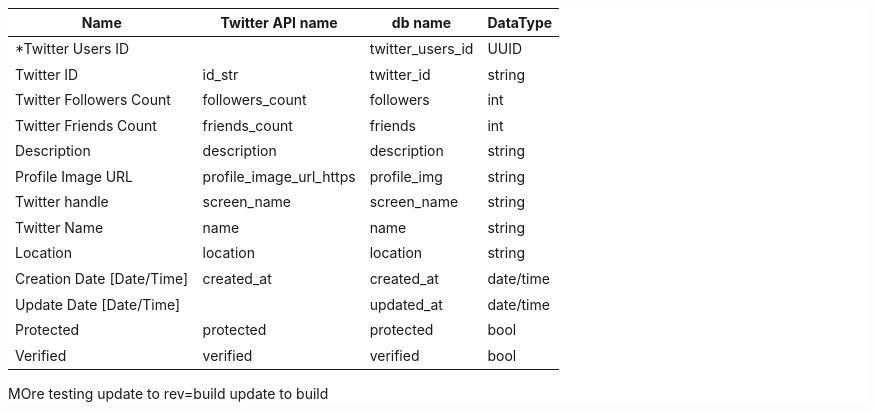
| Name                      | Twitter API name        | db name          | DataType  |
| ------------------------- | ----------------------- | ---------------- | --------- |
| \*Twitter Users ID        |                         | twitter_users_id | UUID      |
| Twitter ID                | id_str                  | twitter_id       | string    |
| Twitter Followers Count   | followers_count         | followers        | int       |
| Twitter Friends Count     | friends_count           | friends          | int       |
| Description               | description             | description      | string    |
| Profile Image URL         | profile_image_url_https | profile_img      | string    |
| Twitter handle            | screen_name             | screen_name      | string    |
| Twitter Name              | name                    | name             | string    |
| Location                  | location                | location         | string    |
| Creation Date [Date/Time] | created_at              | created_at       | date/time |
| Update Date [Date/Time]   |                         | updated_at       | date/time |
| Protected                 | protected               | protected        | bool      |
| Verified                  | verified                | verified         | bool      |


MOre testing
update to rev=build
update to build